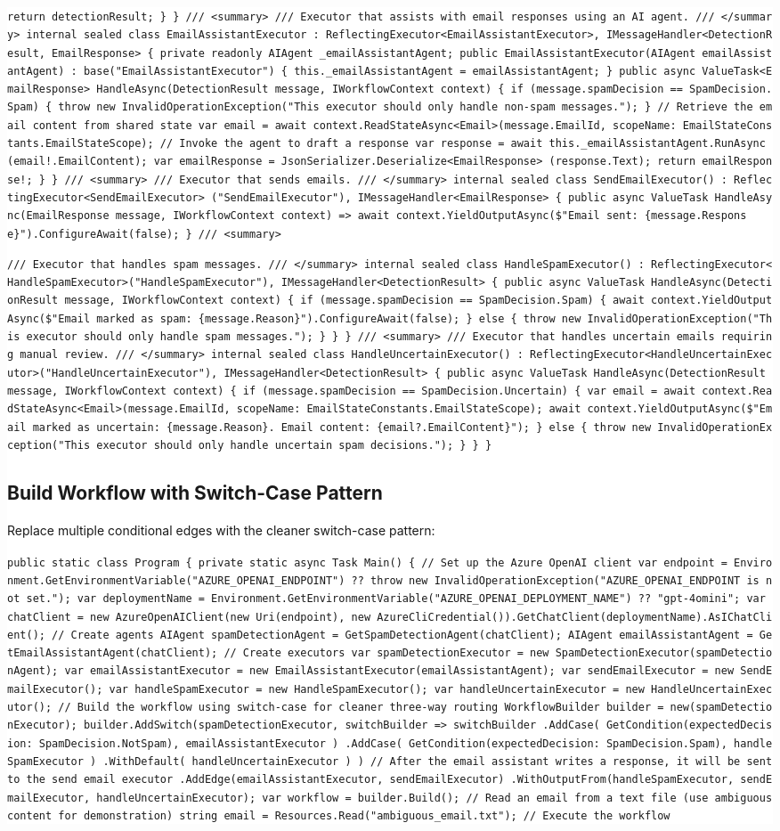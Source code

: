 ```
return detectionResult; } } /// <summary> /// Executor that assists with email responses using an AI agent. /// </summary> internal sealed class EmailAssistantExecutor : ReflectingExecutor<EmailAssistantExecutor>, IMessageHandler<DetectionResult, EmailResponse> { private readonly AIAgent _emailAssistantAgent; public EmailAssistantExecutor(AIAgent emailAssistantAgent) : base("EmailAssistantExecutor") { this._emailAssistantAgent = emailAssistantAgent; } public async ValueTask<EmailResponse> HandleAsync(DetectionResult message, IWorkflowContext context) { if (message.spamDecision == SpamDecision.Spam) { throw new InvalidOperationException("This executor should only handle non-spam messages."); } // Retrieve the email content from shared state var email = await context.ReadStateAsync<Email>(message.EmailId, scopeName: EmailStateConstants.EmailStateScope); // Invoke the agent to draft a response var response = await this._emailAssistantAgent.RunAsync(email!.EmailContent); var emailResponse = JsonSerializer.Deserialize<EmailResponse> (response.Text); return emailResponse!; } } /// <summary> /// Executor that sends emails. /// </summary> internal sealed class SendEmailExecutor() : ReflectingExecutor<SendEmailExecutor> ("SendEmailExecutor"), IMessageHandler<EmailResponse> { public async ValueTask HandleAsync(EmailResponse message, IWorkflowContext context) => await context.YieldOutputAsync($"Email sent: {message.Response}").ConfigureAwait(false); } /// <summary>
```

```
/// Executor that handles spam messages. /// </summary> internal sealed class HandleSpamExecutor() : ReflectingExecutor<HandleSpamExecutor>("HandleSpamExecutor"), IMessageHandler<DetectionResult> { public async ValueTask HandleAsync(DetectionResult message, IWorkflowContext context) { if (message.spamDecision == SpamDecision.Spam) { await context.YieldOutputAsync($"Email marked as spam: {message.Reason}").ConfigureAwait(false); } else { throw new InvalidOperationException("This executor should only handle spam messages."); } } } /// <summary> /// Executor that handles uncertain emails requiring manual review. /// </summary> internal sealed class HandleUncertainExecutor() : ReflectingExecutor<HandleUncertainExecutor>("HandleUncertainExecutor"), IMessageHandler<DetectionResult> { public async ValueTask HandleAsync(DetectionResult message, IWorkflowContext context) { if (message.spamDecision == SpamDecision.Uncertain) { var email = await context.ReadStateAsync<Email>(message.EmailId, scopeName: EmailStateConstants.EmailStateScope); await context.YieldOutputAsync($"Email marked as uncertain: {message.Reason}. Email content: {email?.EmailContent}"); } else { throw new InvalidOperationException("This executor should only handle uncertain spam decisions."); } } }
```

## Build Workflow with Switch-Case Pattern

Replace multiple conditional edges with the cleaner switch-case pattern:

```
public static class Program { private static async Task Main() { // Set up the Azure OpenAI client var endpoint = Environment.GetEnvironmentVariable("AZURE_OPENAI_ENDPOINT") ?? throw new InvalidOperationException("AZURE_OPENAI_ENDPOINT is not set."); var deploymentName = Environment.GetEnvironmentVariable("AZURE_OPENAI_DEPLOYMENT_NAME") ?? "gpt-4omini"; var chatClient = new AzureOpenAIClient(new Uri(endpoint), new AzureCliCredential()).GetChatClient(deploymentName).AsIChatClient(); // Create agents AIAgent spamDetectionAgent = GetSpamDetectionAgent(chatClient); AIAgent emailAssistantAgent = GetEmailAssistantAgent(chatClient); // Create executors var spamDetectionExecutor = new SpamDetectionExecutor(spamDetectionAgent); var emailAssistantExecutor = new EmailAssistantExecutor(emailAssistantAgent); var sendEmailExecutor = new SendEmailExecutor(); var handleSpamExecutor = new HandleSpamExecutor(); var handleUncertainExecutor = new HandleUncertainExecutor(); // Build the workflow using switch-case for cleaner three-way routing WorkflowBuilder builder = new(spamDetectionExecutor); builder.AddSwitch(spamDetectionExecutor, switchBuilder => switchBuilder .AddCase( GetCondition(expectedDecision: SpamDecision.NotSpam), emailAssistantExecutor ) .AddCase( GetCondition(expectedDecision: SpamDecision.Spam), handleSpamExecutor ) .WithDefault( handleUncertainExecutor ) ) // After the email assistant writes a response, it will be sent to the send email executor .AddEdge(emailAssistantExecutor, sendEmailExecutor) .WithOutputFrom(handleSpamExecutor, sendEmailExecutor, handleUncertainExecutor); var workflow = builder.Build(); // Read an email from a text file (use ambiguous content for demonstration) string email = Resources.Read("ambiguous_email.txt"); // Execute the workflow
```
